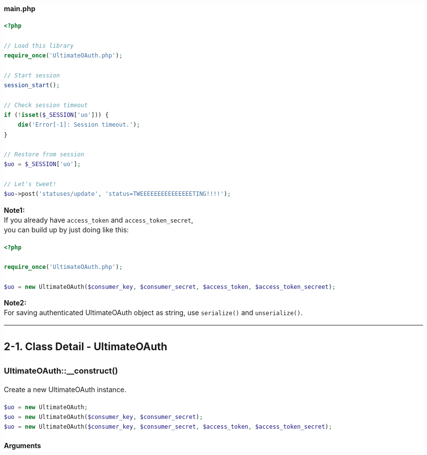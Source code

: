 
**main.php**

```php
<?php

// Load this library
require_once('UltimateOAuth.php');

// Start session
session_start();

// Check session timeout
if (!isset($_SESSION['uo'])) {
    die('Error[-1]: Session timeout.');
}

// Restore from session
$uo = $_SESSION['uo'];

// Let's tweet!
$uo->post('statuses/update', 'status=TWEEEEEEEEEEEEEEETING!!!!');
```

**Note1:**  
If you already have `access_token` and `access_token_secret`,  
you can build up by just doing like this:

```php
<?php

require_once('UltimateOAuth.php');

$uo = new UltimateOAuth($consumer_key, $consumer_secret, $access_token, $access_token_secreet);
```

**Note2:**  
For saving authenticated UltimateOAuth object as string, use `serialize()` and `unserialize()`.

------------------------------------------------------------------

2-1. Class Detail - UltimateOAuth
----------------------------------

### UltimateOAuth::__construct()

Create a new UltimateOAuth instance.

```php
$uo = new UltimateOAuth;
$uo = new UltimateOAuth($consumer_key, $consumer_secret);
$uo = new UltimateOAuth($consumer_key, $consumer_secret, $access_token, $access_token_secret);
```

#### Arguments
